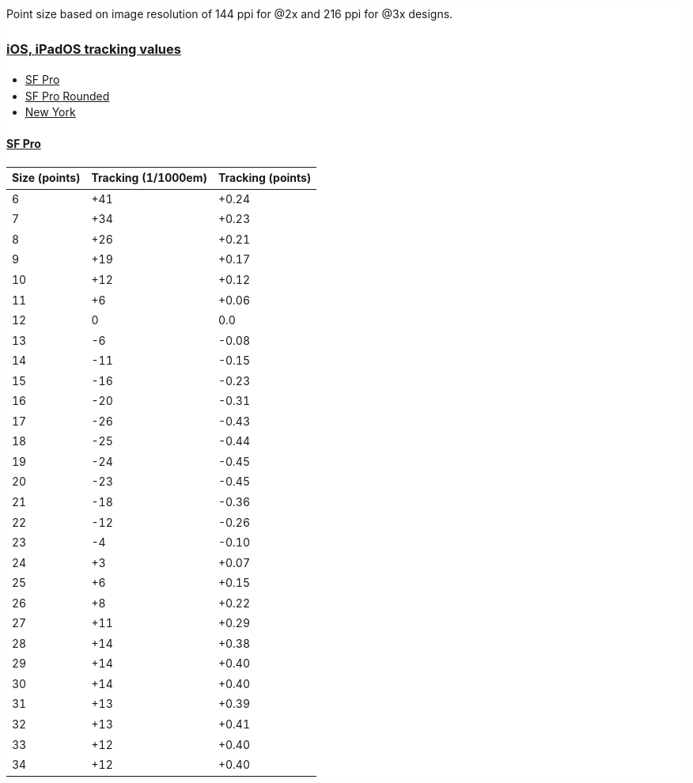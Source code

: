 Point size based on image resolution of 144 ppi for @2x and 216 ppi for @3x designs.

### [iOS, iPadOS tracking values](/design/human-interface-guidelines/typography#iOS-iPadOS-tracking-values)

* [SF Pro](#)
* [SF Pro Rounded](#)
* [New York](#)
#### [SF Pro](/design/human-interface-guidelines/typography#SF-Pro)



| Size (points) | Tracking (1/1000em) | Tracking (points) |
| --- | --- | --- |
| 6 | +41 | +0.24 |
| 7 | +34 | +0.23 |
| 8 | +26 | +0.21 |
| 9 | +19 | +0.17 |
| 10 | +12 | +0.12 |
| 11 | +6 | +0.06 |
| 12 | 0 | 0.0 |
| 13 | -6 | -0.08 |
| 14 | -11 | -0.15 |
| 15 | -16 | -0.23 |
| 16 | -20 | -0.31 |
| 17 | -26 | -0.43 |
| 18 | -25 | -0.44 |
| 19 | -24 | -0.45 |
| 20 | -23 | -0.45 |
| 21 | -18 | -0.36 |
| 22 | -12 | -0.26 |
| 23 | -4 | -0.10 |
| 24 | +3 | +0.07 |
| 25 | +6 | +0.15 |
| 26 | +8 | +0.22 |
| 27 | +11 | +0.29 |
| 28 | +14 | +0.38 |
| 29 | +14 | +0.40 |
| 30 | +14 | +0.40 |
| 31 | +13 | +0.39 |
| 32 | +13 | +0.41 |
| 33 | +12 | +0.40 |
| 34 | +12 | +0.40 |